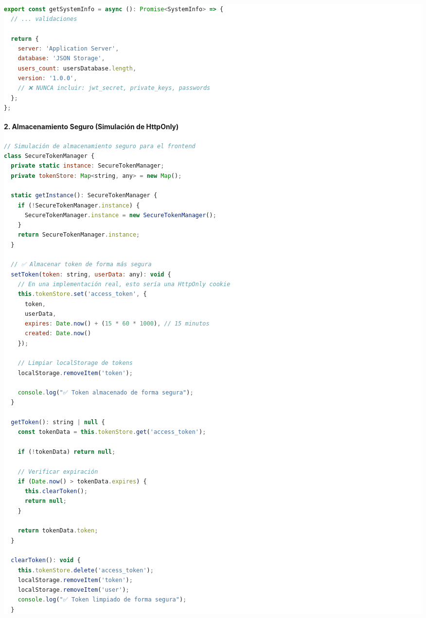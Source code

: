 ```javascript
export const getSystemInfo = async (): Promise<SystemInfo> => {
  // ... validaciones
  
  return {
    server: 'Application Server',
    database: 'JSON Storage',
    users_count: usersDatabase.length,
    version: '1.0.0',
    // ❌ NUNCA incluir: jwt_secret, private_keys, passwords
  };
};
```

#### **2. Almacenamiento Seguro (Simulación de HttpOnly)**
```javascript
// Simulación de almacenamiento seguro para el frontend
class SecureTokenManager {
  private static instance: SecureTokenManager;
  private tokenStore: Map<string, any> = new Map();
  
  static getInstance(): SecureTokenManager {
    if (!SecureTokenManager.instance) {
      SecureTokenManager.instance = new SecureTokenManager();
    }
    return SecureTokenManager.instance;
  }
  
  // ✅ Almacenar token de forma más segura
  setToken(token: string, userData: any): void {
    // En una implementación real, esto sería una HttpOnly cookie
    this.tokenStore.set('access_token', {
      token,
      userData,
      expires: Date.now() + (15 * 60 * 1000), // 15 minutos
      created: Date.now()
    });
    
    // Limpiar localStorage de tokens
    localStorage.removeItem('token');
    
    console.log("✅ Token almacenado de forma segura");
  }
  
  getToken(): string | null {
    const tokenData = this.tokenStore.get('access_token');
    
    if (!tokenData) return null;
    
    // Verificar expiración
    if (Date.now() > tokenData.expires) {
      this.clearToken();
      return null;
    }
    
    return tokenData.token;
  }
  
  clearToken(): void {
    this.tokenStore.delete('access_token');
    localStorage.removeItem('token');
    localStorage.removeItem('user');
    console.log("✅ Token limpiado de forma segura");
  }
```